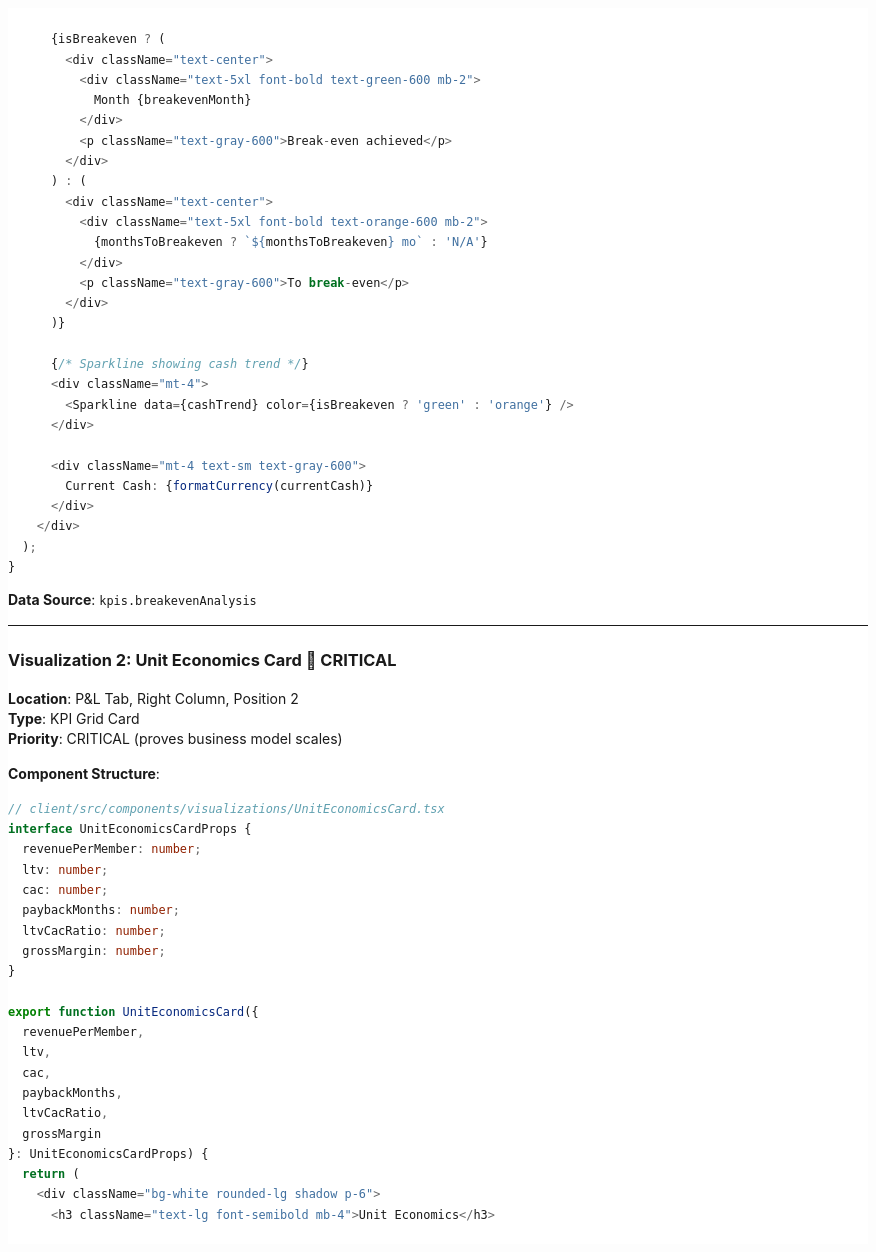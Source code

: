 ```typescript
      
      {isBreakeven ? (
        <div className="text-center">
          <div className="text-5xl font-bold text-green-600 mb-2">
            Month {breakevenMonth}
          </div>
          <p className="text-gray-600">Break-even achieved</p>
        </div>
      ) : (
        <div className="text-center">
          <div className="text-5xl font-bold text-orange-600 mb-2">
            {monthsToBreakeven ? `${monthsToBreakeven} mo` : 'N/A'}
          </div>
          <p className="text-gray-600">To break-even</p>
        </div>
      )}
      
      {/* Sparkline showing cash trend */}
      <div className="mt-4">
        <Sparkline data={cashTrend} color={isBreakeven ? 'green' : 'orange'} />
      </div>
      
      <div className="mt-4 text-sm text-gray-600">
        Current Cash: {formatCurrency(currentCash)}
      </div>
    </div>
  );
}
```

**Data Source**: `kpis.breakevenAnalysis`

---

### Visualization 2: Unit Economics Card 🔴 CRITICAL

**Location**: P&L Tab, Right Column, Position 2  
**Type**: KPI Grid Card  
**Priority**: CRITICAL (proves business model scales)

**Component Structure**:
```typescript
// client/src/components/visualizations/UnitEconomicsCard.tsx
interface UnitEconomicsCardProps {
  revenuePerMember: number;
  ltv: number;
  cac: number;
  paybackMonths: number;
  ltvCacRatio: number;
  grossMargin: number;
}

export function UnitEconomicsCard({
  revenuePerMember,
  ltv,
  cac,
  paybackMonths,
  ltvCacRatio,
  grossMargin
}: UnitEconomicsCardProps) {
  return (
    <div className="bg-white rounded-lg shadow p-6">
      <h3 className="text-lg font-semibold mb-4">Unit Economics</h3>
      
```